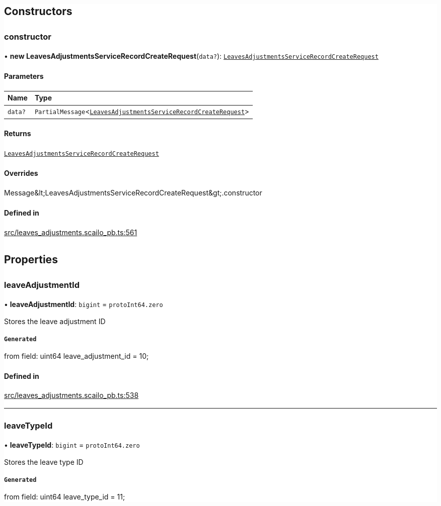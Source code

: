 ## Constructors

### constructor

• **new LeavesAdjustmentsServiceRecordCreateRequest**(`data?`): [`LeavesAdjustmentsServiceRecordCreateRequest`](LeavesAdjustmentsServiceRecordCreateRequest.md)

#### Parameters

| Name | Type |
| :------ | :------ |
| `data?` | `PartialMessage`\<[`LeavesAdjustmentsServiceRecordCreateRequest`](LeavesAdjustmentsServiceRecordCreateRequest.md)\> |

#### Returns

[`LeavesAdjustmentsServiceRecordCreateRequest`](LeavesAdjustmentsServiceRecordCreateRequest.md)

#### Overrides

Message\&lt;LeavesAdjustmentsServiceRecordCreateRequest\&gt;.constructor

#### Defined in

[src/leaves_adjustments.scailo_pb.ts:561](https://github.com/scailo/ts-sdk/blob/c10a36b57201dfa5903d4b53efa1e62aa6208936/src/leaves_adjustments.scailo_pb.ts#L561)

## Properties

### leaveAdjustmentId

• **leaveAdjustmentId**: `bigint` = `protoInt64.zero`

Stores the leave adjustment ID

**`Generated`**

from field: uint64 leave_adjustment_id = 10;

#### Defined in

[src/leaves_adjustments.scailo_pb.ts:538](https://github.com/scailo/ts-sdk/blob/c10a36b57201dfa5903d4b53efa1e62aa6208936/src/leaves_adjustments.scailo_pb.ts#L538)

___

### leaveTypeId

• **leaveTypeId**: `bigint` = `protoInt64.zero`

Stores the leave type ID

**`Generated`**

from field: uint64 leave_type_id = 11;
